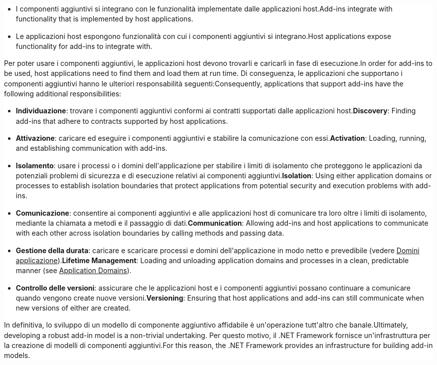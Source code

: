 - <span data-ttu-id="552bb-120">I componenti aggiuntivi si integrano con le funzionalità implementate dalle applicazioni host.</span><span class="sxs-lookup"><span data-stu-id="552bb-120">Add-ins integrate with functionality that is implemented by host applications.</span></span>

- <span data-ttu-id="552bb-121">Le applicazioni host espongono funzionalità con cui i componenti aggiuntivi si integrano.</span><span class="sxs-lookup"><span data-stu-id="552bb-121">Host applications expose functionality for add-ins to integrate with.</span></span>

<span data-ttu-id="552bb-122">Per poter usare i componenti aggiuntivi, le applicazioni host devono trovarli e caricarli in fase di esecuzione.</span><span class="sxs-lookup"><span data-stu-id="552bb-122">In order for add-ins to be used, host applications need to find them and load them at run time.</span></span> <span data-ttu-id="552bb-123">Di conseguenza, le applicazioni che supportano i componenti aggiuntivi hanno le ulteriori responsabilità seguenti:</span><span class="sxs-lookup"><span data-stu-id="552bb-123">Consequently, applications that support add-ins have the following additional responsibilities:</span></span>

- <span data-ttu-id="552bb-124">**Individuazione**: trovare i componenti aggiuntivi conformi ai contratti supportati dalle applicazioni host.</span><span class="sxs-lookup"><span data-stu-id="552bb-124">**Discovery**: Finding add-ins that adhere to contracts supported by host applications.</span></span>

- <span data-ttu-id="552bb-125">**Attivazione**: caricare ed eseguire i componenti aggiuntivi e stabilire la comunicazione con essi.</span><span class="sxs-lookup"><span data-stu-id="552bb-125">**Activation**: Loading, running, and establishing communication with add-ins.</span></span>

- <span data-ttu-id="552bb-126">**Isolamento**: usare i processi o i domini dell'applicazione per stabilire i limiti di isolamento che proteggono le applicazioni da potenziali problemi di sicurezza e di esecuzione relativi ai componenti aggiuntivi.</span><span class="sxs-lookup"><span data-stu-id="552bb-126">**Isolation**: Using either application domains or processes to establish isolation boundaries that protect applications from potential security and execution problems with add-ins.</span></span>

- <span data-ttu-id="552bb-127">**Comunicazione**: consentire ai componenti aggiuntivi e alle applicazioni host di comunicare tra loro oltre i limiti di isolamento, mediante la chiamata a metodi e il passaggio di dati.</span><span class="sxs-lookup"><span data-stu-id="552bb-127">**Communication**: Allowing add-ins and host applications to communicate with each other across isolation boundaries by calling methods and passing data.</span></span>

- <span data-ttu-id="552bb-128">**Gestione della durata**: caricare e scaricare processi e domini dell'applicazione in modo netto e prevedibile (vedere [Domini applicazione](/dotnet/framework/app-domains/application-domains)).</span><span class="sxs-lookup"><span data-stu-id="552bb-128">**Lifetime Management**: Loading and unloading application domains and processes in a clean, predictable manner (see [Application Domains](/dotnet/framework/app-domains/application-domains)).</span></span>

- <span data-ttu-id="552bb-129">**Controllo delle versioni**: assicurare che le applicazioni host e i componenti aggiuntivi possano continuare a comunicare quando vengono create nuove versioni.</span><span class="sxs-lookup"><span data-stu-id="552bb-129">**Versioning**: Ensuring that host applications and add-ins can still communicate when new versions of either are created.</span></span>

<span data-ttu-id="552bb-130">In definitiva, lo sviluppo di un modello di componente aggiuntivo affidabile è un'operazione tutt'altro che banale.</span><span class="sxs-lookup"><span data-stu-id="552bb-130">Ultimately, developing a robust add-in model is a non-trivial undertaking.</span></span> <span data-ttu-id="552bb-131">Per questo motivo, il .NET Framework fornisce un'infrastruttura per la creazione di modelli di componenti aggiuntivi.</span><span class="sxs-lookup"><span data-stu-id="552bb-131">For this reason, the .NET Framework provides an infrastructure for building add-in models.</span></span>
